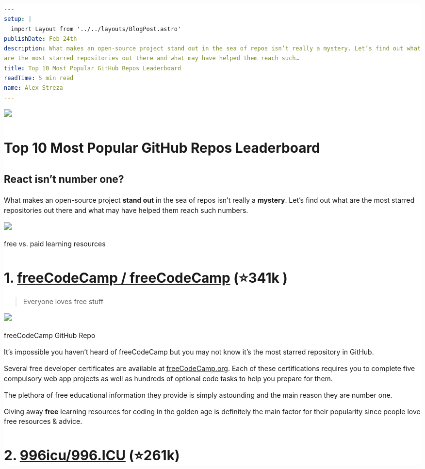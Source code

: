 ```yaml
---
setup: |
  import Layout from '../../layouts/BlogPost.astro'
publishDate: Feb 24th
description: What makes an open-source project stand out in the sea of repos isn’t really a mystery. Let’s find out what are the most starred repositories out there and what may have helped them reach such…
title: Top 10 Most Popular GitHub Repos Leaderboard
readTime: 5 min read
name: Alex Streza
---
```


![](https://miro.medium.com/max/1400/1*LSYJIrhkEgd8KlpPQ6OOXg.png)

# Top 10 Most Popular GitHub Repos Leaderboard

## React isn’t number one?

What makes an open-source project **stand out** in the sea of repos isn’t really a **mystery**. Let’s find out what are the most starred repositories out there and what may have helped them reach such numbers.

![](https://miro.medium.com/max/1400/0*7Ex-6QVwgxiwzZs4.jpg)

free vs. paid learning resources

# 1\. [freeCodeCamp / freeCodeCamp](https://github.com/freeCodeCamp/freeCodeCamp) (⭐341k )

> Everyone loves free stuff

![](https://miro.medium.com/max/1400/1*1vAGDj7kRHWPqol7Av_-jg.png)

freeCodeCamp GitHub Repo

It’s impossible you haven’t heard of freeCodeCamp but you may not know it’s the most starred repository in GitHub.

Several free developer certificates are available at [freeCodeCamp.org](https://www.freecodecamp.org/). Each of these certifications requires you to complete five compulsory web app projects as well as hundreds of optional code tasks to help you prepare for them.

The plethora of free educational information they provide is simply astounding and the main reason they are number one.

Giving away **free** learning resources for coding in the golden age is definitely the main factor for their popularity since people love free resources & advice.

# 2\. [996icu/996.ICU](https://github.com/996icu/996.ICU) (⭐261k)
